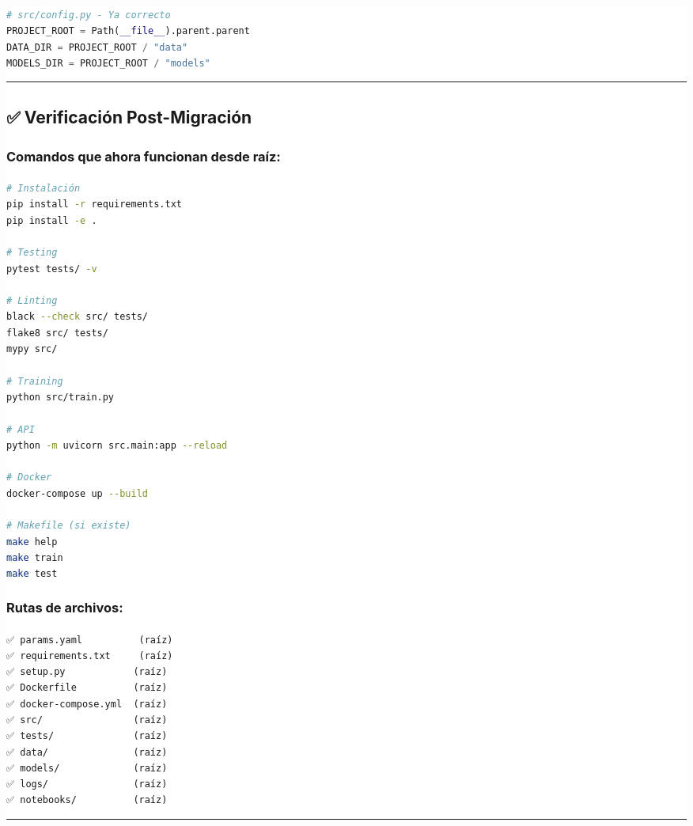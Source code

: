 ```python
# src/config.py - Ya correcto
PROJECT_ROOT = Path(__file__).parent.parent
DATA_DIR = PROJECT_ROOT / "data"
MODELS_DIR = PROJECT_ROOT / "models"
```

---

## ✅ Verificación Post-Migración

### Comandos que ahora funcionan desde raíz:

```bash
# Instalación
pip install -r requirements.txt
pip install -e .

# Testing
pytest tests/ -v

# Linting
black --check src/ tests/
flake8 src/ tests/
mypy src/

# Training
python src/train.py

# API
python -m uvicorn src.main:app --reload

# Docker
docker-compose up --build

# Makefile (si existe)
make help
make train
make test
```

### Rutas de archivos:

```
✅ params.yaml          (raíz)
✅ requirements.txt     (raíz)
✅ setup.py            (raíz)
✅ Dockerfile          (raíz)
✅ docker-compose.yml  (raíz)
✅ src/                (raíz)
✅ tests/              (raíz)
✅ data/               (raíz)
✅ models/             (raíz)
✅ logs/               (raíz)
✅ notebooks/          (raíz)
```

---